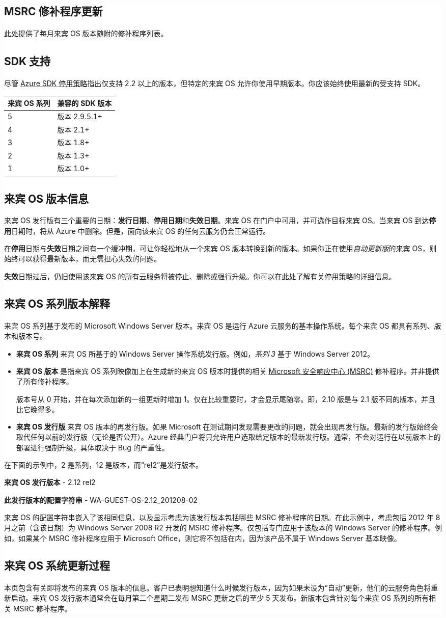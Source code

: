 ## MSRC 修补程序更新
[此处][patches]提供了每月来宾 OS 版本随附的修补程序列表。

## SDK 支持
尽管 [Azure SDK 停用策略][retire policy sdk]指出仅支持 2.2 以上的版本，但特定的来宾 OS 允许你使用早期版本。你应该始终使用最新的受支持 SDK。

| 来宾 OS 系列 | 兼容的 SDK 版本 |
| --- | --- |
| 5 |版本 2.9.5.1+ |
| 4 |版本 2.1+ |
| 3 |版本 1.8+ |
| 2 |版本 1.3+ |
| 1 |版本 1.0+ |

## 来宾 OS 版本信息
来宾 OS 发行版有三个重要的日期：**发行日期**、**停用日期**和**失效日期**。来宾 OS 在门户中可用，并可选作目标来宾 OS。当来宾 OS 到达**停用**日期时，将从 Azure 中删除。但是，面向该来宾 OS 的任何云服务仍会正常运行。

在**停用**日期与**失效**日期之间有一个缓冲期，可让你轻松地从一个来宾 OS 版本转换到新的版本。如果你正在使用*自动更新版*的来宾 OS，则始终可以获得最新版本，而无需担心失效的问题。

**失效**日期过后，仍旧使用该来宾 OS 的所有云服务将被停止、删除或强行升级。你可以在[此处][retirepolicy]了解有关停用策略的详细信息。

## <a name = "guest-os-family-version-and-release-explanation"></a> 来宾 OS 系列版本解释
来宾 OS 系列基于发布的 Microsoft Windows Server 版本。来宾 OS 是运行 Azure 云服务的基本操作系统。每个来宾 OS 都具有系列、版本和版本号。

- **来宾 OS 系列**
来宾 OS 所基于的 Windows Server 操作系统发行版。例如，*系列 3* 基于 Windows Server 2012。

- **来宾 OS 版本**
是指来宾 OS 系列映像加上在生成新的来宾 OS 版本时提供的相关 [Microsoft 安全响应中心 (MSRC)][msrc] 修补程序。并非提供了所有修补程序。

    版本号从 0 开始，并在每次添加新的一组更新时增加 1。仅在比较重要时，才会显示尾随零。即，2.10 版是与 2.1 版不同的版本，并且比它晚得多。

- **来宾 OS 发行版**
来宾 OS 版本的再发行版。如果 Microsoft 在测试期间发现需要更改的问题，就会出现再发行版。最新的发行版始终会取代任何以前的发行版（无论是否公开）。Azure 经典门户将只允许用户选取给定版本的最新发行版。通常，不会对运行在以前版本上的部署进行强制升级，具体取决于 Bug 的严重性。

在下面的示例中，2 是系列，12 是版本，而“rel2”是发行版本。

**来宾 OS 发行版本** - 2.12 rel2

**此发行版本的配置字符串** - WA-GUEST-OS-2.12\_201208-02

来宾 OS 的配置字符串嵌入了该相同信息，以及显示考虑为该发行版本包括哪些 MSRC 修补程序的日期。在此示例中，考虑包括 2012 年 8 月之前（含该日期）为 Windows Server 2008 R2 开发的 MSRC 修补程序。仅包括专门应用于该版本的 Windows Server 的修补程序。例如，如果某个 MSRC 修补程序应用于 Microsoft Office，则它将不包括在内，因为该产品不属于 Windows Server 基本映像。

## <a name="how-it-works"></a> 来宾 OS 系统更新过程
本页包含有关即将发布的来宾 OS 版本的信息。客户已表明想知道什么时候发行版本，因为如果未设为“自动”更新，他们的云服务角色将重新启动。来宾 OS 发行版本通常会在每月第二个星期二发布 MSRC 更新之后的至少 5 天发布。新版本包含针对每个来宾 OS 系列的所有相关 MSRC 修补程序。


[Install .NET on a Cloud Service Role]: /documentation/articles/cloud-services-dotnet-install-dotnet/?WT.mc_id=azurebg_email_Trans_963_RevisedNET_Update
[Azure Guest OS Update Settings]: /documentation/articles/cloud-services-how-to-configure/
[rss]: http://sxp.microsoft.com/feeds/3.0/msdntn/WindowsAzureOSUpdates
[ssl3 announcement]: http://azure.microsoft.com/blog/2014/12/09/azure-security-ssl-3-0-update/
[Microsoft Security Advisory 3009008]: https://technet.microsoft.com/zh-cn/library/security/3009008.aspx
[ssl3-fixit]: http://go.microsoft.com/?linkid=9863266
[MS14-066]: https://technet.microsoft.com/zh-cn/library/security/ms14-066.aspx
[MS14-046]: https://technet.microsoft.com/zh-cn/library/security/ms14-046.aspx
[retire policy sdk]: https://msdn.microsoft.com/zh-cn/library/dn479282.aspx
[server and gos]: https://msdn.microsoft.com/zh-cn/library/dn775043.aspx
[azuresupport]: /support/contact/
[net install pkg]: http://www.microsoft.com/zh-cn/download/details.aspx?id=42643
[msrc]: http://www.microsoft.com/security/msrc/default.aspx
[update guest os portal]: https://msdn.microsoft.com/zh-cn/library/gg433101.aspx
[update guest os svc]: https://msdn.microsoft.com/zh-cn/library/gg456324.aspx
[restarts]: http://blogs.msdn.com/b/kwill/archive/2012/09/19/role-instance-restarts-due-to-os-upgrades.aspx
[patches]: /documentation/articles/cloud-services-guestos-msrc-releases/
[retirepolicy]: /documentation/articles/cloud-services-guestos-retirement-policy/
[fam1retire]: /documentation/articles/cloud-services-guestos-family1-retirement/